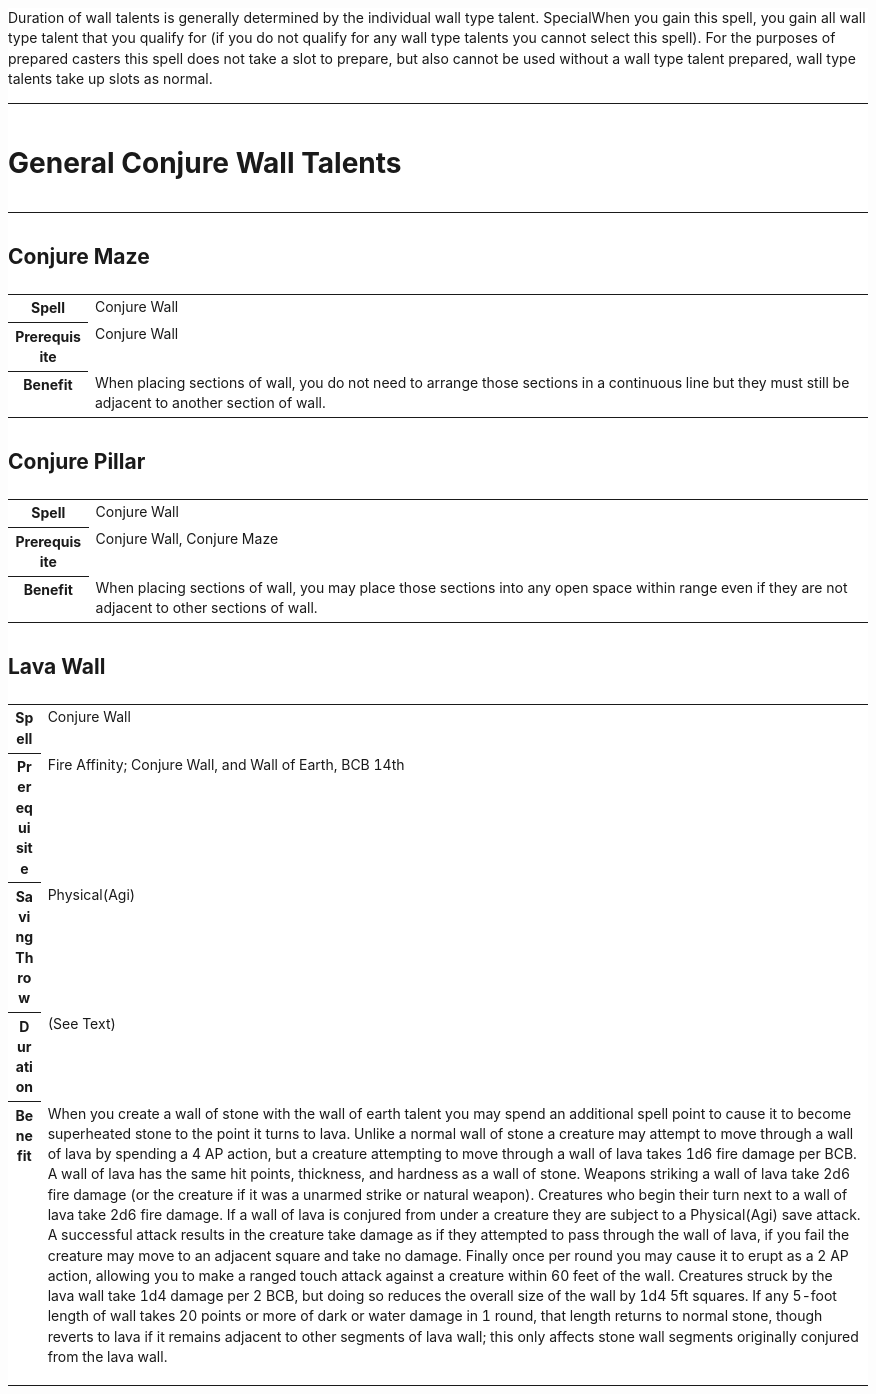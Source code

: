 Duration of wall talents is generally determined by the individual wall type talent. </td></tr><tr><th dir="ltr">Special</th><td dir="ltr">When you gain this spell, you gain all wall type talent that you qualify for (if you do not qualify for any wall type talents you cannot select this spell). For the purposes of prepared casters this spell does not take a slot to prepare, but also cannot be used without a wall type talent prepared, wall type talents take up slots as normal.</td></tr></tbody></table></span></p><span><span><hr></span></span><h1><span><p dir="auto">General Conjure Wall Talents</p></span></h1><span><span><hr></span></span><h2><span><p dir="auto">Conjure Maze</p></span></h2><p><span dir="ltr" style="overflow-x: auto;"><table><tbody><tr><th dir="ltr">Spell</th><td dir="ltr">Conjure Wall</td></tr><tr><th dir="ltr">Prerequisite</th><td dir="ltr">Conjure Wall</td></tr><tr><th dir="ltr">Benefit</th><td dir="ltr">When placing sections of wall, you do not need to arrange those sections in a continuous line but they must still be adjacent to another section of wall.</td></tr></tbody></table></span></p><h2><span><p dir="auto">Conjure Pillar</p></span></h2><p><span dir="ltr" style="overflow-x: auto;"><table><tbody><tr><th dir="ltr">Spell</th><td dir="ltr">Conjure Wall</td></tr><tr><th dir="ltr">Prerequisite</th><td dir="ltr">Conjure Wall, Conjure Maze</td></tr><tr><th dir="ltr">Benefit</th><td dir="ltr">When placing sections of wall, you may place those sections into any open space within range even if they are not adjacent to other sections of wall.</td></tr></tbody></table></span></p><h2><span><p dir="auto">Lava Wall</p></span></h2><p><span dir="ltr" style="overflow-x: auto;"><table><tbody><tr><th dir="ltr">Spell</th><td dir="ltr">Conjure Wall</td></tr><tr><th dir="ltr">Prerequisite</th><td dir="ltr">Fire Affinity; Conjure Wall, and Wall of Earth, BCB 14th</td></tr><tr><th dir="ltr">Saving Throw</th><td dir="ltr">Physical(Agi)</td></tr><tr><th dir="ltr">Duration</th><td dir="ltr">(See Text)</td></tr><tr><th dir="ltr">Benefit</th><td dir="ltr">When you create a wall of stone with the wall of earth talent you may spend an additional spell point to cause it to become superheated stone to the point it turns to lava. Unlike a normal wall of stone a creature may attempt to move through a wall of lava by spending a 4 AP action, but a creature attempting to move through a wall of lava takes 1d6 fire damage per BCB. A wall of lava has the same hit points, thickness, and hardness as a wall of stone. Weapons striking a wall of lava take 2d6 fire damage (or the creature if it was a unarmed strike or natural weapon). Creatures who begin their turn next to a wall of lava take 2d6 fire damage.
If a wall of lava is conjured from under a creature they are subject to a Physical(Agi) save attack. A successful attack results in the creature take damage as if they attempted to pass through the wall of lava, if you fail the creature may move to an adjacent square and take no damage.
Finally once per round you may cause it to erupt as a 2 AP action, allowing you to make a ranged touch attack against a creature within 60 feet of the wall. Creatures struck by the lava wall take 1d4 damage per 2 BCB, but doing so reduces the overall size of the wall by 1d4 5ft squares.
If any 5-foot length of wall takes 20 points or more of dark or water damage in 1 round, that length returns to normal stone, though reverts to lava if it remains adjacent to other segments of lava wall; this only affects stone wall segments originally conjured from the lava wall.